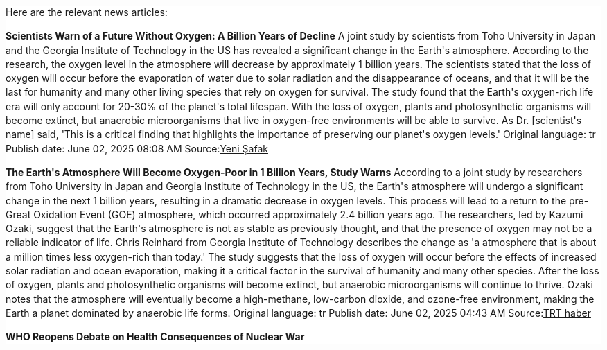Here are the relevant news articles:

**Scientists Warn of a Future Without Oxygen: A Billion Years of Decline**
A joint study by scientists from Toho University in Japan and the Georgia Institute of Technology in the US has revealed a significant change in the Earth's atmosphere. According to the research, the oxygen level in the atmosphere will decrease by approximately 1 billion years. The scientists stated that the loss of oxygen will occur before the evaporation of water due to solar radiation and the disappearance of oceans, and that it will be the last for humanity and many other living species that rely on oxygen for survival. The study found that the Earth's oxygen-rich life era will only account for 20-30% of the planet's total lifespan. With the loss of oxygen, plants and photosynthetic organisms will become extinct, but anaerobic microorganisms that live in oxygen-free environments will be able to survive. As Dr. [scientist's name] said, 'This is a critical finding that highlights the importance of preserving our planet's oxygen levels.' 
Original language: tr
Publish date: June 02, 2025 08:08 AM
Source:[Yeni Şafak](https://www.yenisafak.com/hayat/bilim-adamlarindan-dikkat-ceken-arastirma-dunyadaki-oksijen-gelecekte-buyuk-olcude-yok-olacak-4713756)

**The Earth's Atmosphere Will Become Oxygen-Poor in 1 Billion Years, Study Warns**
According to a joint study by researchers from Toho University in Japan and Georgia Institute of Technology in the US, the Earth's atmosphere will undergo a significant change in the next 1 billion years, resulting in a dramatic decrease in oxygen levels. This process will lead to a return to the pre-Great Oxidation Event (GOE) atmosphere, which occurred approximately 2.4 billion years ago. The researchers, led by Kazumi Ozaki, suggest that the Earth's atmosphere is not as stable as previously thought, and that the presence of oxygen may not be a reliable indicator of life. Chris Reinhard from Georgia Institute of Technology describes the change as 'a atmosphere that is about a million times less oxygen-rich than today.' The study suggests that the loss of oxygen will occur before the effects of increased solar radiation and ocean evaporation, making it a critical factor in the survival of humanity and many other species. After the loss of oxygen, plants and photosynthetic organisms will become extinct, but anaerobic microorganisms will continue to thrive. Ozaki notes that the atmosphere will eventually become a high-methane, low-carbon dioxide, and ozone-free environment, making the Earth a planet dominated by anaerobic life forms.
Original language: tr
Publish date: June 02, 2025 04:43 AM
Source:[TRT haber](https://www.trthaber.com/haber/dunya/dunyadaki-oksijen-gelecekte-buyuk-olcude-yok-olacak-909192.html)

**WHO Reopens Debate on Health Consequences of Nuclear War**